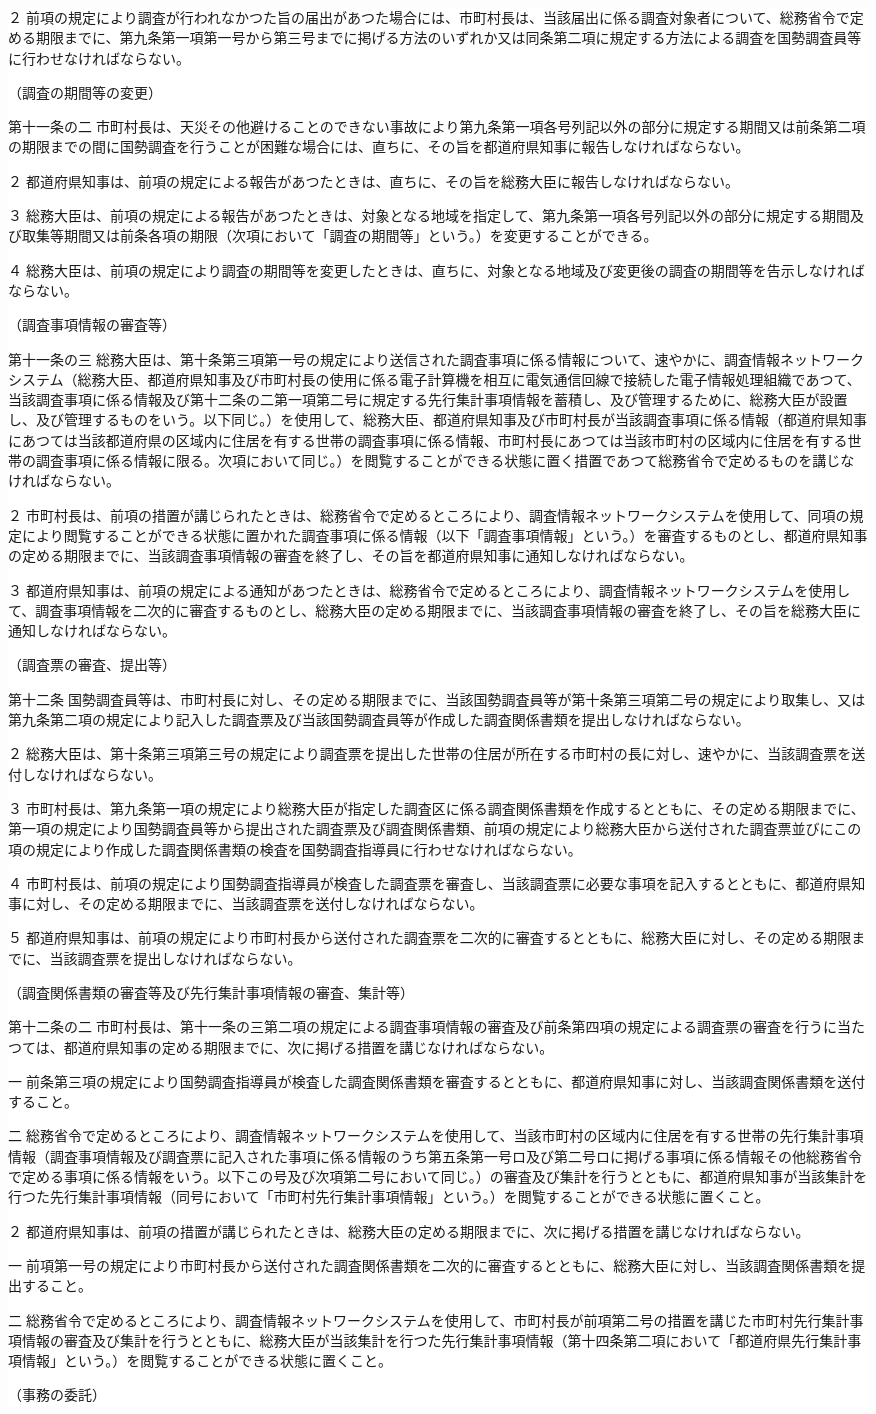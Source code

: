 ２ 前項の規定により調査が行われなかつた旨の届出があつた場合には、市町村長は、当該届出に係る調査対象者について、総務省令で定める期限までに、第九条第一項第一号から第三号までに掲げる方法のいずれか又は同条第二項に規定する方法による調査を国勢調査員等に行わせなければならない。

（調査の期間等の変更）

第十一条の二 市町村長は、天災その他避けることのできない事故により第九条第一項各号列記以外の部分に規定する期間又は前条第二項の期限までの間に国勢調査を行うことが困難な場合には、直ちに、その旨を都道府県知事に報告しなければならない。

２ 都道府県知事は、前項の規定による報告があつたときは、直ちに、その旨を総務大臣に報告しなければならない。

３ 総務大臣は、前項の規定による報告があつたときは、対象となる地域を指定して、第九条第一項各号列記以外の部分に規定する期間及び取集等期間又は前条各項の期限（次項において「調査の期間等」という。）を変更することができる。

４ 総務大臣は、前項の規定により調査の期間等を変更したときは、直ちに、対象となる地域及び変更後の調査の期間等を告示しなければならない。

（調査事項情報の審査等）

第十一条の三 総務大臣は、第十条第三項第一号の規定により送信された調査事項に係る情報について、速やかに、調査情報ネットワークシステム（総務大臣、都道府県知事及び市町村長の使用に係る電子計算機を相互に電気通信回線で接続した電子情報処理組織であつて、当該調査事項に係る情報及び第十二条の二第一項第二号に規定する先行集計事項情報を蓄積し、及び管理するために、総務大臣が設置し、及び管理するものをいう。以下同じ。）を使用して、総務大臣、都道府県知事及び市町村長が当該調査事項に係る情報（都道府県知事にあつては当該都道府県の区域内に住居を有する世帯の調査事項に係る情報、市町村長にあつては当該市町村の区域内に住居を有する世帯の調査事項に係る情報に限る。次項において同じ。）を閲覧することができる状態に置く措置であつて総務省令で定めるものを講じなければならない。

２ 市町村長は、前項の措置が講じられたときは、総務省令で定めるところにより、調査情報ネットワークシステムを使用して、同項の規定により閲覧することができる状態に置かれた調査事項に係る情報（以下「調査事項情報」という。）を審査するものとし、都道府県知事の定める期限までに、当該調査事項情報の審査を終了し、その旨を都道府県知事に通知しなければならない。

３ 都道府県知事は、前項の規定による通知があつたときは、総務省令で定めるところにより、調査情報ネットワークシステムを使用して、調査事項情報を二次的に審査するものとし、総務大臣の定める期限までに、当該調査事項情報の審査を終了し、その旨を総務大臣に通知しなければならない。

（調査票の審査、提出等）

第十二条 国勢調査員等は、市町村長に対し、その定める期限までに、当該国勢調査員等が第十条第三項第二号の規定により取集し、又は第九条第二項の規定により記入した調査票及び当該国勢調査員等が作成した調査関係書類を提出しなければならない。

２ 総務大臣は、第十条第三項第三号の規定により調査票を提出した世帯の住居が所在する市町村の長に対し、速やかに、当該調査票を送付しなければならない。

３ 市町村長は、第九条第一項の規定により総務大臣が指定した調査区に係る調査関係書類を作成するとともに、その定める期限までに、第一項の規定により国勢調査員等から提出された調査票及び調査関係書類、前項の規定により総務大臣から送付された調査票並びにこの項の規定により作成した調査関係書類の検査を国勢調査指導員に行わせなければならない。

４ 市町村長は、前項の規定により国勢調査指導員が検査した調査票を審査し、当該調査票に必要な事項を記入するとともに、都道府県知事に対し、その定める期限までに、当該調査票を送付しなければならない。

５ 都道府県知事は、前項の規定により市町村長から送付された調査票を二次的に審査するとともに、総務大臣に対し、その定める期限までに、当該調査票を提出しなければならない。

（調査関係書類の審査等及び先行集計事項情報の審査、集計等）

第十二条の二 市町村長は、第十一条の三第二項の規定による調査事項情報の審査及び前条第四項の規定による調査票の審査を行うに当たつては、都道府県知事の定める期限までに、次に掲げる措置を講じなければならない。

一 前条第三項の規定により国勢調査指導員が検査した調査関係書類を審査するとともに、都道府県知事に対し、当該調査関係書類を送付すること。

二 総務省令で定めるところにより、調査情報ネットワークシステムを使用して、当該市町村の区域内に住居を有する世帯の先行集計事項情報（調査事項情報及び調査票に記入された事項に係る情報のうち第五条第一号ロ及び第二号ロに掲げる事項に係る情報その他総務省令で定める事項に係る情報をいう。以下この号及び次項第二号において同じ。）の審査及び集計を行うとともに、都道府県知事が当該集計を行つた先行集計事項情報（同号において「市町村先行集計事項情報」という。）を閲覧することができる状態に置くこと。

２ 都道府県知事は、前項の措置が講じられたときは、総務大臣の定める期限までに、次に掲げる措置を講じなければならない。

一 前項第一号の規定により市町村長から送付された調査関係書類を二次的に審査するとともに、総務大臣に対し、当該調査関係書類を提出すること。

二 総務省令で定めるところにより、調査情報ネットワークシステムを使用して、市町村長が前項第二号の措置を講じた市町村先行集計事項情報の審査及び集計を行うとともに、総務大臣が当該集計を行つた先行集計事項情報（第十四条第二項において「都道府県先行集計事項情報」という。）を閲覧することができる状態に置くこと。

（事務の委託）

